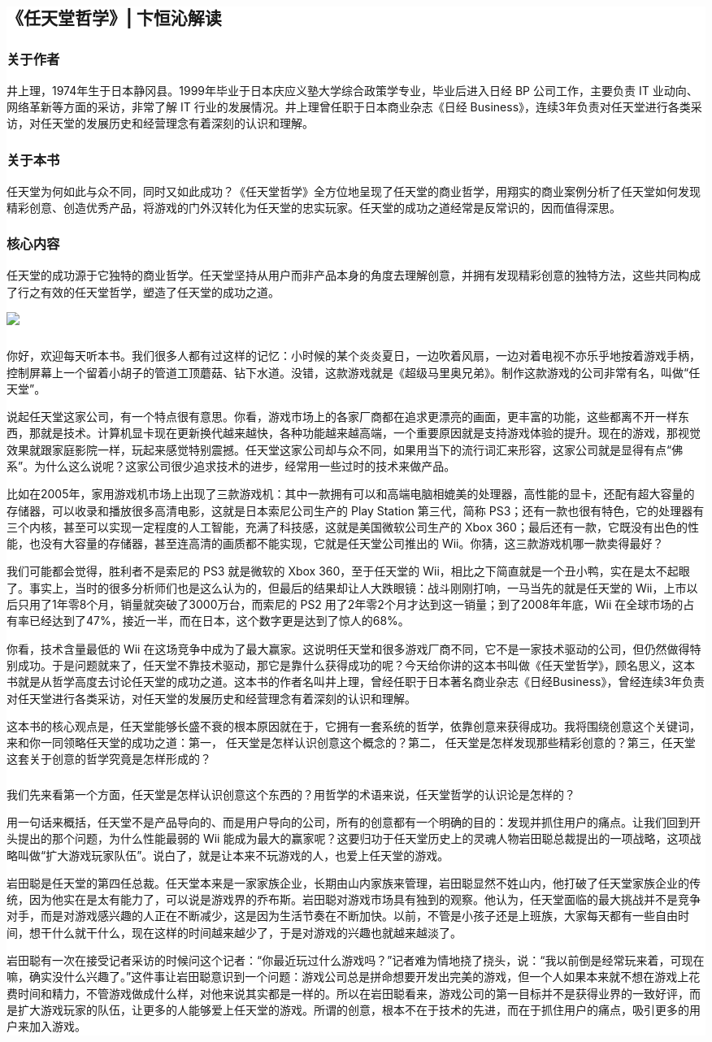 ## 《任天堂哲学》| 卞恒沁解读

### 关于作者

井上理，1974年生于日本静冈县。1999年毕业于日本庆应义塾大学综合政策学专业，毕业后进入日经 BP 公司工作，主要负责 IT 业动向、网络革新等方面的采访，非常了解 IT 行业的发展情况。井上理曾任职于日本商业杂志《日经 Business》，连续3年负责对任天堂进行各类采访，对任天堂的发展历史和经营理念有着深刻的认识和理解。

### 关于本书

任天堂为何如此与众不同，同时又如此成功？《任天堂哲学》全方位地呈现了任天堂的商业哲学，用翔实的商业案例分析了任天堂如何发现精彩创意、创造优秀产品，将游戏的门外汉转化为任天堂的忠实玩家。任天堂的成功之道经常是反常识的，因而值得深思。

### 核心内容

任天堂的成功源于它独特的商业哲学。任天堂坚持从用户而非产品本身的角度去理解创意，并拥有发现精彩创意的独特方法，这些共同构成了行之有效的任天堂哲学，塑造了任天堂的成功之道。

<img  src="https://piccdn3.umiwi.com/img/201809/05/201809052109492174244435.jpg" width="1688"/>

###   



你好，欢迎每天听本书。我们很多人都有过这样的记忆：小时候的某个炎炎夏日，一边吹着风扇，一边对着电视不亦乐乎地按着游戏手柄，控制屏幕上一个留着小胡子的管道工顶蘑菇、钻下水道。没错，这款游戏就是《超级马里奥兄弟》。制作这款游戏的公司非常有名，叫做“任天堂”。

说起任天堂这家公司，有一个特点很有意思。你看，游戏市场上的各家厂商都在追求更漂亮的画面，更丰富的功能，这些都离不开一样东西，那就是技术。计算机显卡现在更新换代越来越快，各种功能越来越高端，一个重要原因就是支持游戏体验的提升。现在的游戏，那视觉效果就跟家庭影院一样，玩起来感觉特别震撼。任天堂这家公司却与众不同，如果用当下的流行词汇来形容，这家公司就是显得有点“佛系”。为什么这么说呢？这家公司很少追求技术的进步，经常用一些过时的技术来做产品。

比如在2005年，家用游戏机市场上出现了三款游戏机：其中一款拥有可以和高端电脑相媲美的处理器，高性能的显卡，还配有超大容量的存储器，可以收录和播放很多高清电影，这就是日本索尼公司生产的 Play Station 第三代，简称 PS3；还有一款也很有特色，它的处理器有三个内核，甚至可以实现一定程度的人工智能，充满了科技感，这就是美国微软公司生产的 Xbox 360；最后还有一款，它既没有出色的性能，也没有大容量的存储器，甚至连高清的画质都不能实现，它就是任天堂公司推出的 Wii。你猜，这三款游戏机哪一款卖得最好？

我们可能都会觉得，胜利者不是索尼的 PS3 就是微软的 Xbox 360，至于任天堂的 Wii，相比之下简直就是一个丑小鸭，实在是太不起眼了。事实上，当时的很多分析师们也是这么认为的，但最后的结果却让人大跌眼镜：战斗刚刚打响，一马当先的就是任天堂的 Wii，上市以后只用了1年零8个月，销量就突破了3000万台，而索尼的 PS2 用了2年零2个月才达到这一销量；到了2008年年底，Wii 在全球市场的占有率已经达到了47%，接近一半，而在日本，这个数字更是达到了惊人的68%。

你看，技术含量最低的 Wii 在这场竞争中成为了最大赢家。这说明任天堂和很多游戏厂商不同，它不是一家技术驱动的公司，但仍然做得特别成功。于是问题就来了，任天堂不靠技术驱动，那它是靠什么获得成功的呢？今天给你讲的这本书叫做《任天堂哲学》，顾名思义，这本书就是从哲学高度去讨论任天堂的成功之道。这本书的作者名叫井上理，曾经任职于日本著名商业杂志《日经Business》，曾经连续3年负责对任天堂进行各类采访，对任天堂的发展历史和经营理念有着深刻的认识和理解。

这本书的核心观点是，任天堂能够长盛不衰的根本原因就在于，它拥有一套系统的哲学，依靠创意来获得成功。我将围绕创意这个关键词，来和你一同领略任天堂的成功之道：第一， 任天堂是怎样认识创意这个概念的？第二， 任天堂是怎样发现那些精彩创意的？第三，任天堂这套关于创意的哲学究竟是怎样形成的？

###   



我们先来看第一个方面，任天堂是怎样认识创意这个东西的？用哲学的术语来说，任天堂哲学的认识论是怎样的？

用一句话来概括，任天堂不是产品导向的、而是用户导向的公司，所有的创意都有一个明确的目的：发现并抓住用户的痛点。让我们回到开头提出的那个问题，为什么性能最弱的 Wii 能成为最大的赢家呢？这要归功于任天堂历史上的灵魂人物岩田聪总裁提出的一项战略，这项战略叫做“扩大游戏玩家队伍”。说白了，就是让本来不玩游戏的人，也爱上任天堂的游戏。

岩田聪是任天堂的第四任总裁。任天堂本来是一家家族企业，长期由山内家族来管理，岩田聪显然不姓山内，他打破了任天堂家族企业的传统，因为他实在是太有能力了，可以说是游戏界的乔布斯。岩田聪对游戏市场具有独到的观察。他认为，任天堂面临的最大挑战并不是竞争对手，而是对游戏感兴趣的人正在不断减少，这是因为生活节奏在不断加快。以前，不管是小孩子还是上班族，大家每天都有一些自由时间，想干什么就干什么，现在这样的时间越来越少了，于是对游戏的兴趣也就越来越淡了。

岩田聪有一次在接受记者采访的时候问这个记者：“你最近玩过什么游戏吗？”记者难为情地挠了挠头，说：“我以前倒是经常玩来着，可现在嘛，确实没什么兴趣了。”这件事让岩田聪意识到一个问题：游戏公司总是拼命想要开发出完美的游戏，但一个人如果本来就不想在游戏上花费时间和精力，不管游戏做成什么样，对他来说其实都是一样的。所以在岩田聪看来，游戏公司的第一目标并不是获得业界的一致好评，而是扩大游戏玩家的队伍，让更多的人能够爱上任天堂的游戏。所谓的创意，根本不在于技术的先进，而在于抓住用户的痛点，吸引更多的用户来加入游戏。
